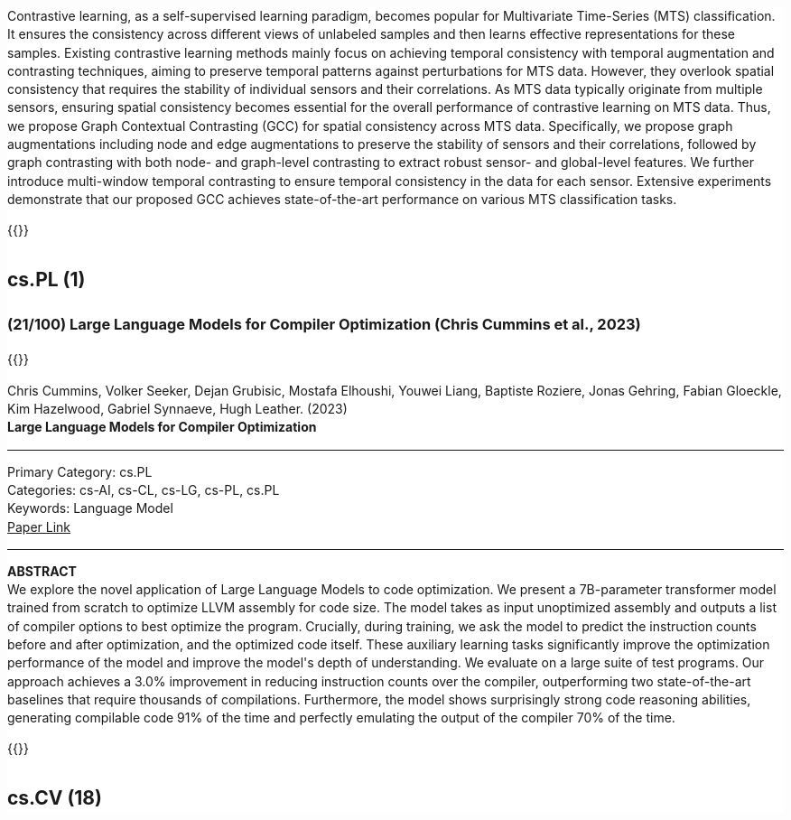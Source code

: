 Contrastive learning, as a self-supervised learning paradigm, becomes popular for Multivariate Time-Series (MTS) classification. It ensures the consistency across different views of unlabeled samples and then learns effective representations for these samples. Existing contrastive learning methods mainly focus on achieving temporal consistency with temporal augmentation and contrasting techniques, aiming to preserve temporal patterns against perturbations for MTS data. However, they overlook spatial consistency that requires the stability of individual sensors and their correlations. As MTS data typically originate from multiple sensors, ensuring spatial consistency becomes essential for the overall performance of contrastive learning on MTS data. Thus, we propose Graph Contextual Contrasting (GCC) for spatial consistency across MTS data. Specifically, we propose graph augmentations including node and edge augmentations to preserve the stability of sensors and their correlations, followed by graph contrasting with both node- and graph-level contrasting to extract robust sensor- and global-level features. We further introduce multi-window temporal contrasting to ensure temporal consistency in the data for each sensor. Extensive experiments demonstrate that our proposed GCC achieves state-of-the-art performance on various MTS classification tasks.

{{</citation>}}


## cs.PL (1)



### (21/100) Large Language Models for Compiler Optimization (Chris Cummins et al., 2023)

{{<citation>}}

Chris Cummins, Volker Seeker, Dejan Grubisic, Mostafa Elhoushi, Youwei Liang, Baptiste Roziere, Jonas Gehring, Fabian Gloeckle, Kim Hazelwood, Gabriel Synnaeve, Hugh Leather. (2023)  
**Large Language Models for Compiler Optimization**  

---
Primary Category: cs.PL  
Categories: cs-AI, cs-CL, cs-LG, cs-PL, cs.PL  
Keywords: Language Model  
[Paper Link](http://arxiv.org/abs/2309.07062v1)  

---


**ABSTRACT**  
We explore the novel application of Large Language Models to code optimization. We present a 7B-parameter transformer model trained from scratch to optimize LLVM assembly for code size. The model takes as input unoptimized assembly and outputs a list of compiler options to best optimize the program. Crucially, during training, we ask the model to predict the instruction counts before and after optimization, and the optimized code itself. These auxiliary learning tasks significantly improve the optimization performance of the model and improve the model's depth of understanding.   We evaluate on a large suite of test programs. Our approach achieves a 3.0% improvement in reducing instruction counts over the compiler, outperforming two state-of-the-art baselines that require thousands of compilations. Furthermore, the model shows surprisingly strong code reasoning abilities, generating compilable code 91% of the time and perfectly emulating the output of the compiler 70% of the time.

{{</citation>}}


## cs.CV (18)
